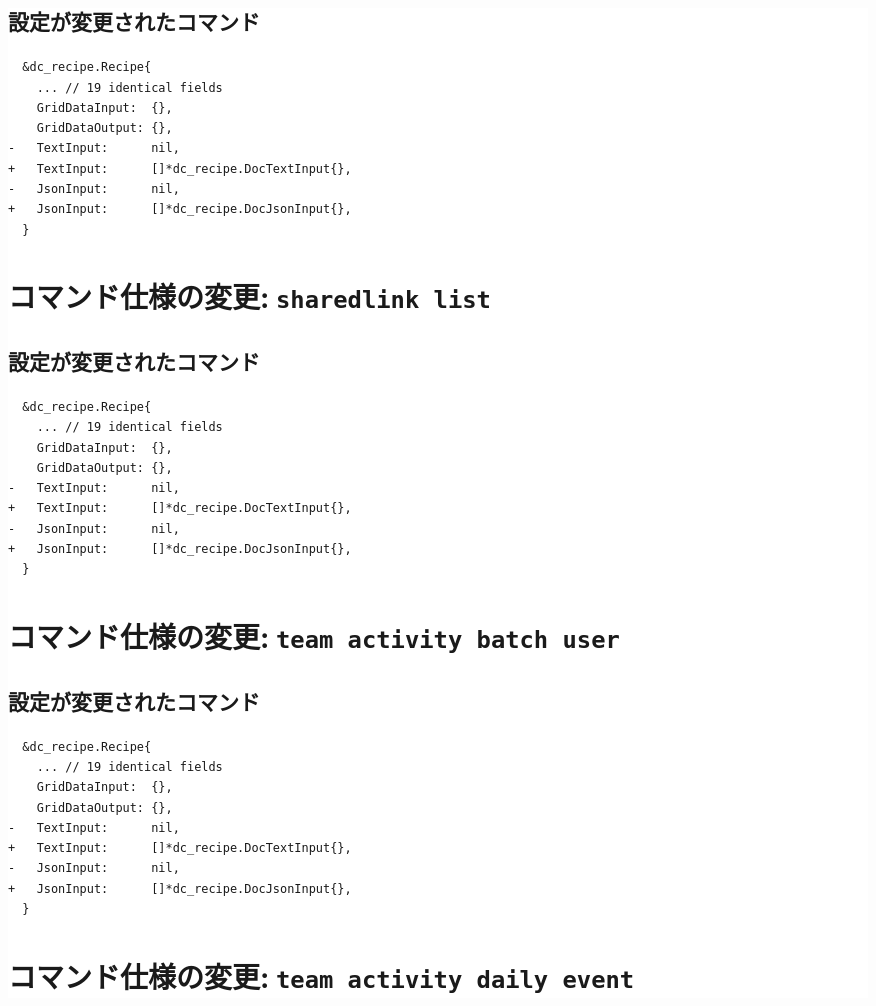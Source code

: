 

## 設定が変更されたコマンド

```
  &dc_recipe.Recipe{
  	... // 19 identical fields
  	GridDataInput:  {},
  	GridDataOutput: {},
- 	TextInput:      nil,
+ 	TextInput:      []*dc_recipe.DocTextInput{},
- 	JsonInput:      nil,
+ 	JsonInput:      []*dc_recipe.DocJsonInput{},
  }
```
# コマンド仕様の変更: `sharedlink list`



## 設定が変更されたコマンド

```
  &dc_recipe.Recipe{
  	... // 19 identical fields
  	GridDataInput:  {},
  	GridDataOutput: {},
- 	TextInput:      nil,
+ 	TextInput:      []*dc_recipe.DocTextInput{},
- 	JsonInput:      nil,
+ 	JsonInput:      []*dc_recipe.DocJsonInput{},
  }
```
# コマンド仕様の変更: `team activity batch user`



## 設定が変更されたコマンド

```
  &dc_recipe.Recipe{
  	... // 19 identical fields
  	GridDataInput:  {},
  	GridDataOutput: {},
- 	TextInput:      nil,
+ 	TextInput:      []*dc_recipe.DocTextInput{},
- 	JsonInput:      nil,
+ 	JsonInput:      []*dc_recipe.DocJsonInput{},
  }
```
# コマンド仕様の変更: `team activity daily event`
